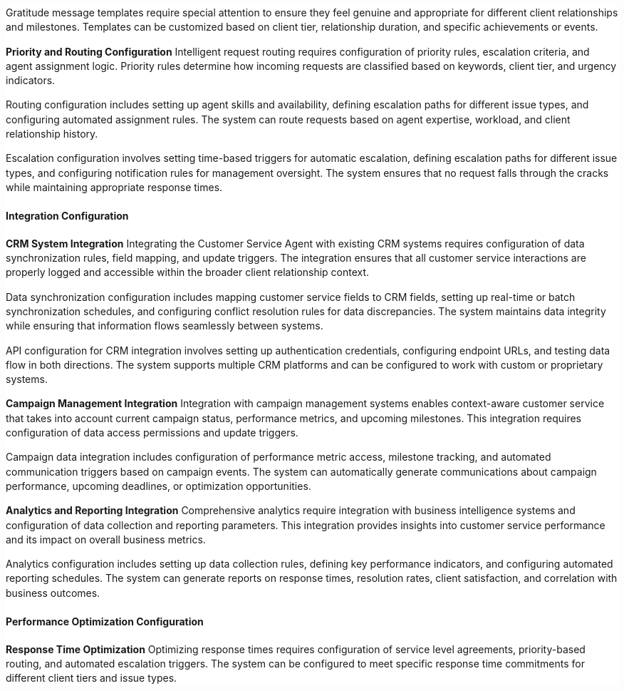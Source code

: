 Gratitude message templates require special attention to ensure they feel genuine and appropriate for different client relationships and milestones. Templates can be customized based on client tier, relationship duration, and specific achievements or events.

**Priority and Routing Configuration**
Intelligent request routing requires configuration of priority rules, escalation criteria, and agent assignment logic. Priority rules determine how incoming requests are classified based on keywords, client tier, and urgency indicators.

Routing configuration includes setting up agent skills and availability, defining escalation paths for different issue types, and configuring automated assignment rules. The system can route requests based on agent expertise, workload, and client relationship history.

Escalation configuration involves setting time-based triggers for automatic escalation, defining escalation paths for different issue types, and configuring notification rules for management oversight. The system ensures that no request falls through the cracks while maintaining appropriate response times.

#### Integration Configuration

**CRM System Integration**
Integrating the Customer Service Agent with existing CRM systems requires configuration of data synchronization rules, field mapping, and update triggers. The integration ensures that all customer service interactions are properly logged and accessible within the broader client relationship context.

Data synchronization configuration includes mapping customer service fields to CRM fields, setting up real-time or batch synchronization schedules, and configuring conflict resolution rules for data discrepancies. The system maintains data integrity while ensuring that information flows seamlessly between systems.

API configuration for CRM integration involves setting up authentication credentials, configuring endpoint URLs, and testing data flow in both directions. The system supports multiple CRM platforms and can be configured to work with custom or proprietary systems.

**Campaign Management Integration**
Integration with campaign management systems enables context-aware customer service that takes into account current campaign status, performance metrics, and upcoming milestones. This integration requires configuration of data access permissions and update triggers.

Campaign data integration includes configuration of performance metric access, milestone tracking, and automated communication triggers based on campaign events. The system can automatically generate communications about campaign performance, upcoming deadlines, or optimization opportunities.

**Analytics and Reporting Integration**
Comprehensive analytics require integration with business intelligence systems and configuration of data collection and reporting parameters. This integration provides insights into customer service performance and its impact on overall business metrics.

Analytics configuration includes setting up data collection rules, defining key performance indicators, and configuring automated reporting schedules. The system can generate reports on response times, resolution rates, client satisfaction, and correlation with business outcomes.

#### Performance Optimization Configuration

**Response Time Optimization**
Optimizing response times requires configuration of service level agreements, priority-based routing, and automated escalation triggers. The system can be configured to meet specific response time commitments for different client tiers and issue types.

